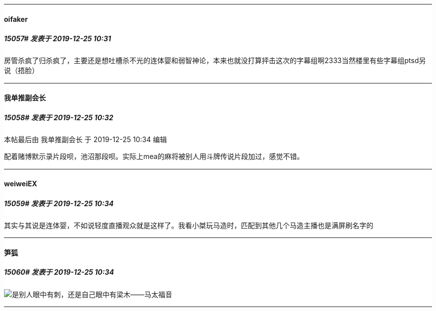 





-----

####  oifaker  
##### 15057#       发表于 2019-12-25 10:31




房管杀疯了归杀疯了，主要还是想吐槽杀不光的连体婴和弱智神论，本来也就没打算抨击这次的字幕组啊2333当然楼里有些字幕组ptsd另说（捂脸）







-----

####  我单推副会长  
##### 15058#       发表于 2019-12-25 10:32



 本帖最后由 我单推副会长 于 2019-12-25 10:34 编辑 

配着赌博默示录片段呗，池沼那段呗。实际上mea的麻将被别人用斗牌传说片段加过，感觉不错。







-----

####  weiweiEX  
##### 15059#       发表于 2019-12-25 10:34




其实与其说是连体婴，不如说轻度直播观众就是这样了。我看小桀玩马造时，匹配到其他几个马造主播也是满屏刷名字的







-----

####  笋狐  
##### 15060#       发表于 2019-12-25 10:34



<img src="https://static.saraba1st.com/image/smiley/face2017/067.png" referrerpolicy="no-referrer">是别人眼中有刺，还是自己眼中有梁木——马太福音







-----
